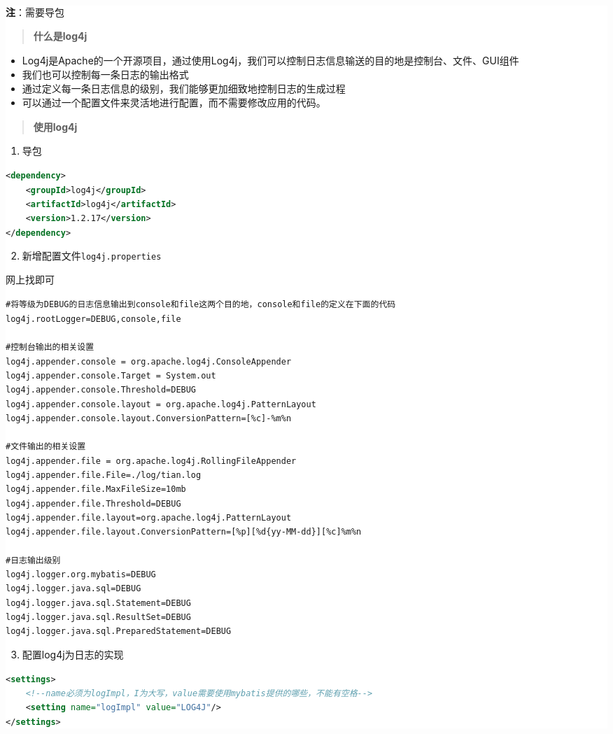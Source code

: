 **注**：需要导包

> **什么是log4j**

* Log4j是Apache的一个开源项目，通过使用Log4j，我们可以控制日志信息输送的目的地是控制台、文件、GUI组件
* 我们也可以控制每一条日志的输出格式
* 通过定义每一条日志信息的级别，我们能够更加细致地控制日志的生成过程
* 可以通过一个配置文件来灵活地进行配置，而不需要修改应用的代码。

> **使用log4j**

1. 导包

```xml
<dependency>
    <groupId>log4j</groupId>
    <artifactId>log4j</artifactId>
    <version>1.2.17</version>
</dependency>
```

2. 新增配置文件`log4j.properties`

网上找即可

```properties
#将等级为DEBUG的日志信息输出到console和file这两个目的地，console和file的定义在下面的代码
log4j.rootLogger=DEBUG,console,file

#控制台输出的相关设置
log4j.appender.console = org.apache.log4j.ConsoleAppender
log4j.appender.console.Target = System.out
log4j.appender.console.Threshold=DEBUG
log4j.appender.console.layout = org.apache.log4j.PatternLayout
log4j.appender.console.layout.ConversionPattern=[%c]-%m%n

#文件输出的相关设置
log4j.appender.file = org.apache.log4j.RollingFileAppender
log4j.appender.file.File=./log/tian.log
log4j.appender.file.MaxFileSize=10mb
log4j.appender.file.Threshold=DEBUG
log4j.appender.file.layout=org.apache.log4j.PatternLayout
log4j.appender.file.layout.ConversionPattern=[%p][%d{yy-MM-dd}][%c]%m%n

#日志输出级别
log4j.logger.org.mybatis=DEBUG
log4j.logger.java.sql=DEBUG
log4j.logger.java.sql.Statement=DEBUG
log4j.logger.java.sql.ResultSet=DEBUG
log4j.logger.java.sql.PreparedStatement=DEBUG
```

3. 配置log4j为日志的实现

```XML
<settings>
    <!--name必须为logImpl，I为大写，value需要使用mybatis提供的哪些，不能有空格-->
    <setting name="logImpl" value="LOG4J"/>
</settings>
```
